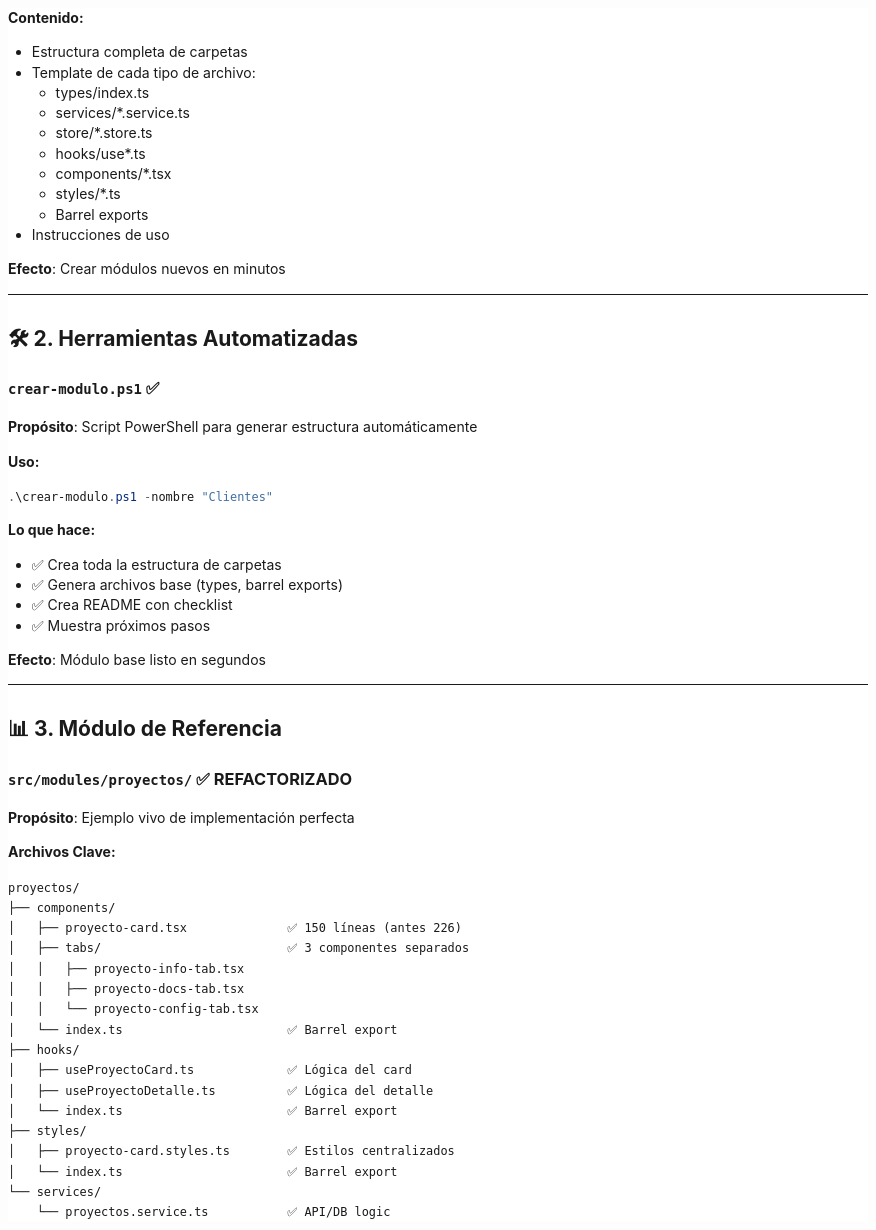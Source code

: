 **Contenido:**

- Estructura completa de carpetas
- Template de cada tipo de archivo:
  - types/index.ts
  - services/\*.service.ts
  - store/\*.store.ts
  - hooks/use\*.ts
  - components/\*.tsx
  - styles/\*.ts
  - Barrel exports
- Instrucciones de uso

**Efecto**: Crear módulos nuevos en minutos

---

## 🛠️ 2. Herramientas Automatizadas

### `crear-modulo.ps1` ✅

**Propósito**: Script PowerShell para generar estructura automáticamente

**Uso:**

```powershell
.\crear-modulo.ps1 -nombre "Clientes"
```

**Lo que hace:**

- ✅ Crea toda la estructura de carpetas
- ✅ Genera archivos base (types, barrel exports)
- ✅ Crea README con checklist
- ✅ Muestra próximos pasos

**Efecto**: Módulo base listo en segundos

---

## 📊 3. Módulo de Referencia

### `src/modules/proyectos/` ✅ REFACTORIZADO

**Propósito**: Ejemplo vivo de implementación perfecta

**Archivos Clave:**

```
proyectos/
├── components/
│   ├── proyecto-card.tsx              ✅ 150 líneas (antes 226)
│   ├── tabs/                          ✅ 3 componentes separados
│   │   ├── proyecto-info-tab.tsx
│   │   ├── proyecto-docs-tab.tsx
│   │   └── proyecto-config-tab.tsx
│   └── index.ts                       ✅ Barrel export
├── hooks/
│   ├── useProyectoCard.ts             ✅ Lógica del card
│   ├── useProyectoDetalle.ts          ✅ Lógica del detalle
│   └── index.ts                       ✅ Barrel export
├── styles/
│   ├── proyecto-card.styles.ts        ✅ Estilos centralizados
│   └── index.ts                       ✅ Barrel export
└── services/
    └── proyectos.service.ts           ✅ API/DB logic
```
